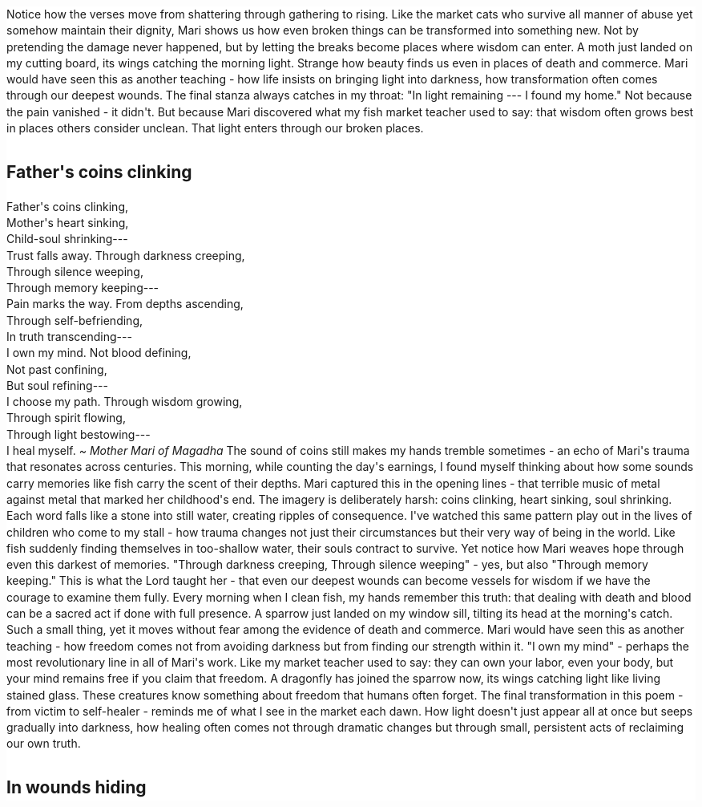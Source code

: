 Notice how the verses move from shattering through gathering to rising. Like the market cats who survive all manner of abuse yet somehow maintain their dignity, Mari shows us how even broken things can be transformed into something new. Not by pretending the damage never happened, but by letting the breaks become places where wisdom can enter.
A moth just landed on my cutting board, its wings catching the morning light. Strange how beauty finds us even in places of death and commerce. Mari would have seen this as another teaching - how life insists on bringing light into darkness, how transformation often comes through our deepest wounds.
The final stanza always catches in my throat: \"In light remaining \-\-- I found my home.\" Not because the pain vanished - it didn\'t. But because Mari discovered what my fish market teacher used to say: that wisdom often grows best in places others consider unclean. That light enters through our broken places.
## Father\'s coins clinking
Father\'s coins clinking,   \
Mother\'s heart sinking, \
Child-soul shrinking--- \
Trust falls away.
Through darkness creeping, \
Through silence weeping, \
Through memory keeping--- \
Pain marks the way.
From depths ascending, \
Through self-befriending, \
In truth transcending--- \
I own my mind.
Not blood defining, \
Not past confining, \
But soul refining--- \
I choose my path.
Through wisdom growing, \
Through spirit flowing, \
Through light bestowing--- \
I heal myself.
*\~ Mother Mari of Magadha*
 The sound of coins still makes my hands tremble sometimes - an echo of Mari\'s trauma that resonates across centuries. This morning, while counting the day\'s earnings, I found myself thinking about how some sounds carry memories like fish carry the scent of their depths. Mari captured this in the opening lines - that terrible music of metal against metal that marked her childhood\'s end.
The imagery is deliberately harsh: coins clinking, heart sinking, soul shrinking. Each word falls like a stone into still water, creating ripples of consequence. I\'ve watched this same pattern play out in the lives of children who come to my stall - how trauma changes not just their circumstances but their very way of being in the world. Like fish suddenly finding themselves in too-shallow water, their souls contract to survive.
Yet notice how Mari weaves hope through even this darkest of memories. \"Through darkness creeping, Through silence weeping\" - yes, but also \"Through memory keeping.\" This is what the Lord taught her - that even our deepest wounds can become vessels for wisdom if we have the courage to examine them fully. Every morning when I clean fish, my hands remember this truth: that dealing with death and blood can be a sacred act if done with full presence.
A sparrow just landed on my window sill, tilting its head at the morning\'s catch. Such a small thing, yet it moves without fear among the evidence of death and commerce. Mari would have seen this as another teaching - how freedom comes not from avoiding darkness but from finding our strength within it.
\"I own my mind\" - perhaps the most revolutionary line in all of Mari\'s work. Like my market teacher used to say: they can own your labor, even your body, but your mind remains free if you claim that freedom. A dragonfly has joined the sparrow now, its wings catching light like living stained glass. These creatures know something about freedom that humans often forget.
The final transformation in this poem - from victim to self-healer - reminds me of what I see in the market each dawn. How light doesn\'t just appear all at once but seeps gradually into darkness, how healing often comes not through dramatic changes but through small, persistent acts of reclaiming our own truth.
## In wounds hiding